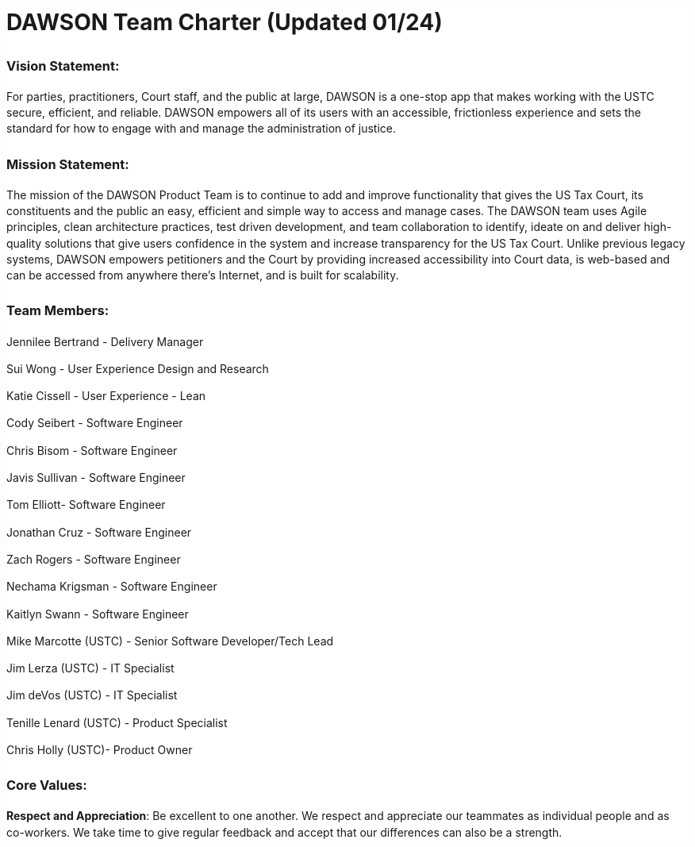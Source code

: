 # DAWSON Team Charter (Updated 01/24)

### Vision Statement:

For parties, practitioners, Court staff, and the public at large, DAWSON is a one-stop app that makes working with the USTC secure, efficient, and reliable. DAWSON empowers all of its users with an accessible, frictionless experience and sets the standard for how to engage with and manage the administration of justice.

### Mission Statement:

The mission of the DAWSON Product Team is to continue to add and improve functionality that gives the US Tax Court, its constituents and the public an easy, efficient and simple way to access and manage cases. The DAWSON team uses Agile principles, clean architecture practices, test driven development, and team collaboration to identify, ideate on and deliver high-quality solutions that give users confidence in the system and increase transparency for the US Tax Court. Unlike previous legacy systems, DAWSON empowers petitioners and the Court by providing increased accessibility into Court data, is web-based and can be accessed from anywhere there’s Internet, and is built for scalability.

### Team Members:

Jennilee Bertrand - Delivery Manager

Sui Wong - User Experience Design and Research 

Katie Cissell - User Experience - Lean

Cody Seibert - Software Engineer

Chris Bisom - Software Engineer

Javis Sullivan - Software Engineer

Tom Elliott- Software Engineer

Jonathan Cruz - Software Engineer

Zach Rogers - Software Engineer

Nechama Krigsman - Software Engineer

Kaitlyn Swann - Software Engineer

Mike Marcotte (USTC) - Senior Software Developer/Tech Lead

Jim Lerza (USTC) - IT Specialist

Jim deVos (USTC) - IT Specialist

Tenille Lenard (USTC) - Product Specialist

Chris Holly (USTC)- Product Owner

### Core Values:

**Respect and Appreciation**: Be excellent to one another. We respect and appreciate our teammates as individual people and as co-workers. We take time to give regular feedback and accept that our differences can also be a strength.
